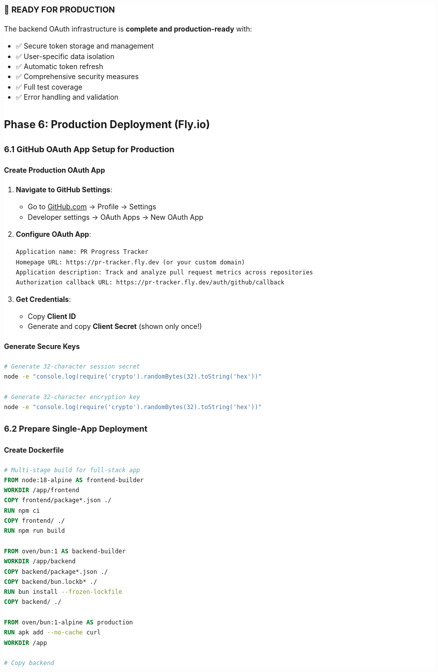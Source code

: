 ### 🎯 **READY FOR PRODUCTION**

The backend OAuth infrastructure is **complete and production-ready** with:
- ✅ Secure token storage and management
- ✅ User-specific data isolation
- ✅ Automatic token refresh
- ✅ Comprehensive security measures
- ✅ Full test coverage
- ✅ Error handling and validation

## Phase 6: Production Deployment (Fly.io)

### 6.1 GitHub OAuth App Setup for Production

#### Create Production OAuth App
1. **Navigate to GitHub Settings**:
   - Go to [GitHub.com](https://github.com) → Profile → Settings
   - Developer settings → OAuth Apps → New OAuth App

2. **Configure OAuth App**:
   ```
   Application name: PR Progress Tracker
   Homepage URL: https://pr-tracker.fly.dev (or your custom domain)
   Application description: Track and analyze pull request metrics across repositories
   Authorization callback URL: https://pr-tracker.fly.dev/auth/github/callback
   ```

3. **Get Credentials**:
   - Copy **Client ID**
   - Generate and copy **Client Secret** (shown only once!)

#### Generate Secure Keys
```bash
# Generate 32-character session secret
node -e "console.log(require('crypto').randomBytes(32).toString('hex'))"

# Generate 32-character encryption key
node -e "console.log(require('crypto').randomBytes(32).toString('hex'))"
```

### 6.2 Prepare Single-App Deployment

#### Create Dockerfile
```dockerfile
# Multi-stage build for full-stack app
FROM node:18-alpine AS frontend-builder
WORKDIR /app/frontend
COPY frontend/package*.json ./
RUN npm ci
COPY frontend/ ./
RUN npm run build

FROM oven/bun:1 AS backend-builder
WORKDIR /app/backend
COPY backend/package*.json ./
COPY backend/bun.lockb* ./
RUN bun install --frozen-lockfile
COPY backend/ ./

FROM oven/bun:1-alpine AS production
RUN apk add --no-cache curl
WORKDIR /app

# Copy backend
```